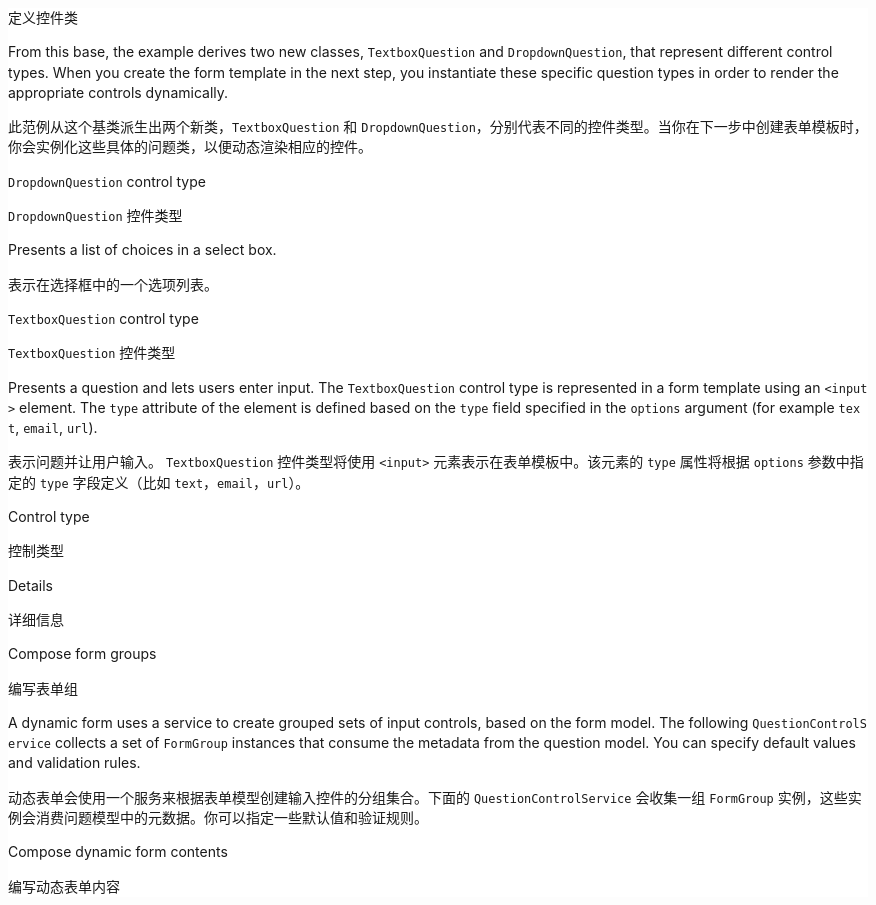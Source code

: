 定义控件类

From this base, the example derives two new classes, `TextboxQuestion` and `DropdownQuestion`, that represent different control types.
When you create the form template in the next step, you instantiate these specific question types in order to render the appropriate controls dynamically.

此范例从这个基类派生出两个新类，`TextboxQuestion` 和 `DropdownQuestion`，分别代表不同的控件类型。当你在下一步中创建表单模板时，你会实例化这些具体的问题类，以便动态渲染相应的控件。

`DropdownQuestion` control type

`DropdownQuestion` 控件类型

Presents a list of choices in a select box. <code-example header="src/app/question-dropdown.ts" path="dynamic-form/src/app/question-dropdown.ts"></code-example>

表示在选择框中的一个选项列表。<code-example header="src/app/question-dropdown.ts" path="dynamic-form/src/app/question-dropdown.ts"></code-example>

`TextboxQuestion` control type

`TextboxQuestion` 控件类型

Presents a question and lets users enter input. <code-example header="src/app/question-textbox.ts" path="dynamic-form/src/app/question-textbox.ts"></code-example> The `TextboxQuestion` control type is represented in a form template using an `<input>` element. The `type` attribute of the element is defined based on the `type` field specified in the `options` argument \(for example `text`, `email`, `url`\).

表示问题并让用户输入。<code-example header="src/app/question-textbox.ts" path="dynamic-form/src/app/question-textbox.ts"></code-example>  `TextboxQuestion` 控件类型将使用 `<input>` 元素表示在表单模板中。该元素的 `type` 属性将根据 `options` 参数中指定的 `type` 字段定义（比如 `text`，`email`，`url`）。

Control type

控制类型

Details

详细信息

Compose form groups

编写表单组

A dynamic form uses a service to create grouped sets of input controls, based on the form model.
The following `QuestionControlService` collects a set of `FormGroup` instances that consume the metadata from the question model.
You can specify default values and validation rules.

动态表单会使用一个服务来根据表单模型创建输入控件的分组集合。下面的 `QuestionControlService` 会收集一组 `FormGroup` 实例，这些实例会消费问题模型中的元数据。你可以指定一些默认值和验证规则。

<a id="form-component"></a>



Compose dynamic form contents

编写动态表单内容
